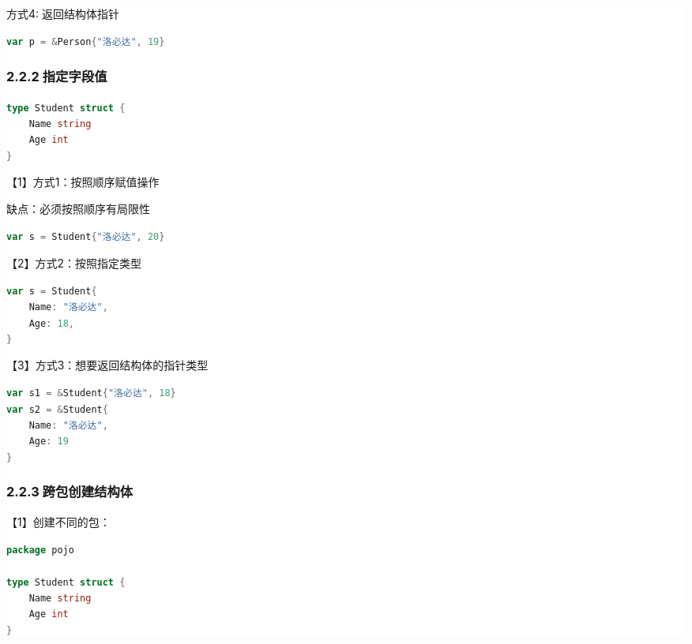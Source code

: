 方式4: 返回结构体指针

```go
var p = &Person{"洛必达", 19}
```



### 2.2.2 指定字段值

```go
type Student struct {
	Name string
	Age int
}
```

【1】方式1：按照顺序赋值操作

缺点：必须按照顺序有局限性

```go
var s = Student{"洛必达", 20}
```



【2】方式2：按照指定类型

```go
var s = Student{
	Name: "洛必达",
	Age: 18,
}
```



【3】方式3：想要返回结构体的指针类型

```go
var s1 = &Student{"洛必达", 18}
var s2 = &Student{
	Name: "洛必达",
	Age: 19
}
```



### 2.2.3 跨包创建结构体

【1】创建不同的包：

```go
package pojo

type Student struct {
    Name string
    Age int
} 
```
